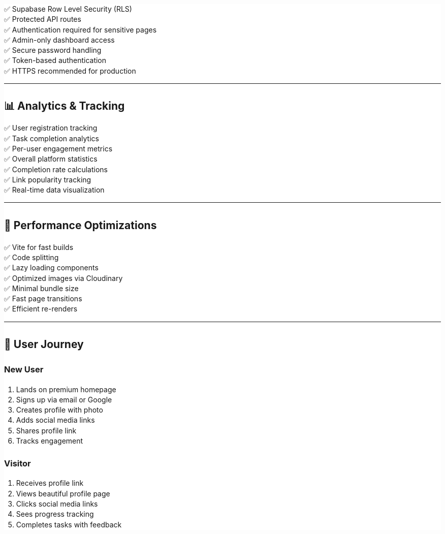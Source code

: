 ✅ Supabase Row Level Security (RLS)  
✅ Protected API routes  
✅ Authentication required for sensitive pages  
✅ Admin-only dashboard access  
✅ Secure password handling  
✅ Token-based authentication  
✅ HTTPS recommended for production  

---

## 📊 Analytics & Tracking

✅ User registration tracking  
✅ Task completion analytics  
✅ Per-user engagement metrics  
✅ Overall platform statistics  
✅ Completion rate calculations  
✅ Link popularity tracking  
✅ Real-time data visualization  

---

## 🚀 Performance Optimizations

✅ Vite for fast builds  
✅ Code splitting  
✅ Lazy loading components  
✅ Optimized images via Cloudinary  
✅ Minimal bundle size  
✅ Fast page transitions  
✅ Efficient re-renders  

---

## 🎯 User Journey

### New User
1. Lands on premium homepage
2. Signs up via email or Google
3. Creates profile with photo
4. Adds social media links
5. Shares profile link
6. Tracks engagement

### Visitor
1. Receives profile link
2. Views beautiful profile page
3. Clicks social media links
4. Sees progress tracking
5. Completes tasks with feedback
